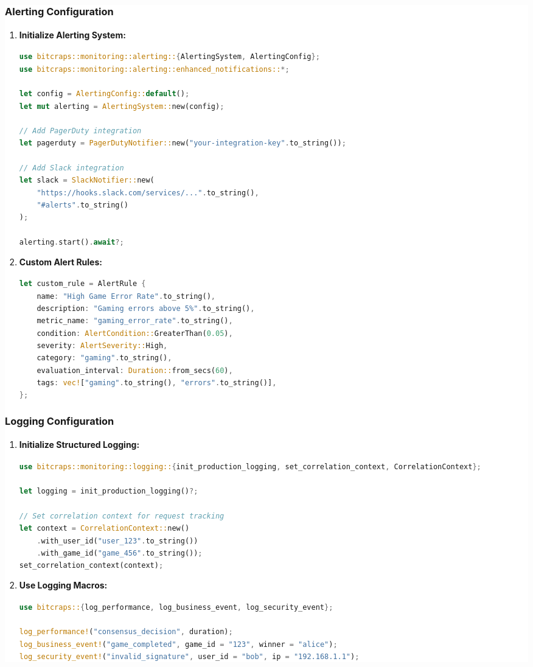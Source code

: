 ### Alerting Configuration

1. **Initialize Alerting System:**
   ```rust
   use bitcraps::monitoring::alerting::{AlertingSystem, AlertingConfig};
   use bitcraps::monitoring::alerting::enhanced_notifications::*;

   let config = AlertingConfig::default();
   let mut alerting = AlertingSystem::new(config);
   
   // Add PagerDuty integration
   let pagerduty = PagerDutyNotifier::new("your-integration-key".to_string());
   
   // Add Slack integration  
   let slack = SlackNotifier::new(
       "https://hooks.slack.com/services/...".to_string(),
       "#alerts".to_string()
   );
   
   alerting.start().await?;
   ```

2. **Custom Alert Rules:**
   ```rust
   let custom_rule = AlertRule {
       name: "High Game Error Rate".to_string(),
       description: "Gaming errors above 5%".to_string(),
       metric_name: "gaming_error_rate".to_string(),
       condition: AlertCondition::GreaterThan(0.05),
       severity: AlertSeverity::High,
       category: "gaming".to_string(),
       evaluation_interval: Duration::from_secs(60),
       tags: vec!["gaming".to_string(), "errors".to_string()],
   };
   ```

### Logging Configuration

1. **Initialize Structured Logging:**
   ```rust
   use bitcraps::monitoring::logging::{init_production_logging, set_correlation_context, CorrelationContext};
   
   let logging = init_production_logging()?;
   
   // Set correlation context for request tracking
   let context = CorrelationContext::new()
       .with_user_id("user_123".to_string())
       .with_game_id("game_456".to_string());
   set_correlation_context(context);
   ```

2. **Use Logging Macros:**
   ```rust
   use bitcraps::{log_performance, log_business_event, log_security_event};
   
   log_performance!("consensus_decision", duration);
   log_business_event!("game_completed", game_id = "123", winner = "alice");
   log_security_event!("invalid_signature", user_id = "bob", ip = "192.168.1.1");
   ```
